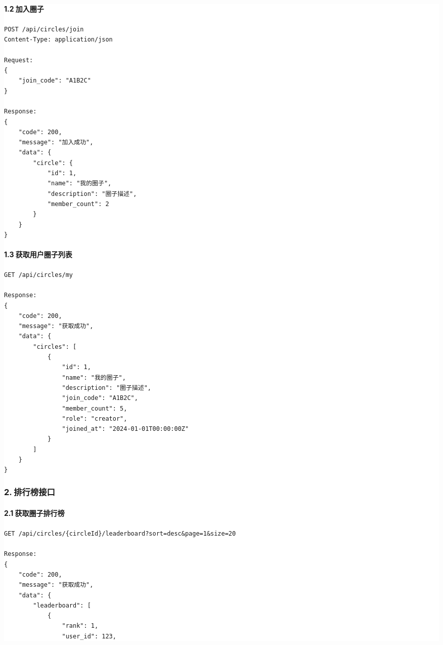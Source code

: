 #### 1.2 加入圈子
```
POST /api/circles/join
Content-Type: application/json

Request:
{
    "join_code": "A1B2C"
}

Response:
{
    "code": 200,
    "message": "加入成功",
    "data": {
        "circle": {
            "id": 1,
            "name": "我的圈子",
            "description": "圈子描述",
            "member_count": 2
        }
    }
}
```

#### 1.3 获取用户圈子列表
```
GET /api/circles/my

Response:
{
    "code": 200,
    "message": "获取成功",
    "data": {
        "circles": [
            {
                "id": 1,
                "name": "我的圈子",
                "description": "圈子描述",
                "join_code": "A1B2C",
                "member_count": 5,
                "role": "creator",
                "joined_at": "2024-01-01T00:00:00Z"
            }
        ]
    }
}
```

### 2. 排行榜接口

#### 2.1 获取圈子排行榜
```
GET /api/circles/{circleId}/leaderboard?sort=desc&page=1&size=20

Response:
{
    "code": 200,
    "message": "获取成功",
    "data": {
        "leaderboard": [
            {
                "rank": 1,
                "user_id": 123,
```